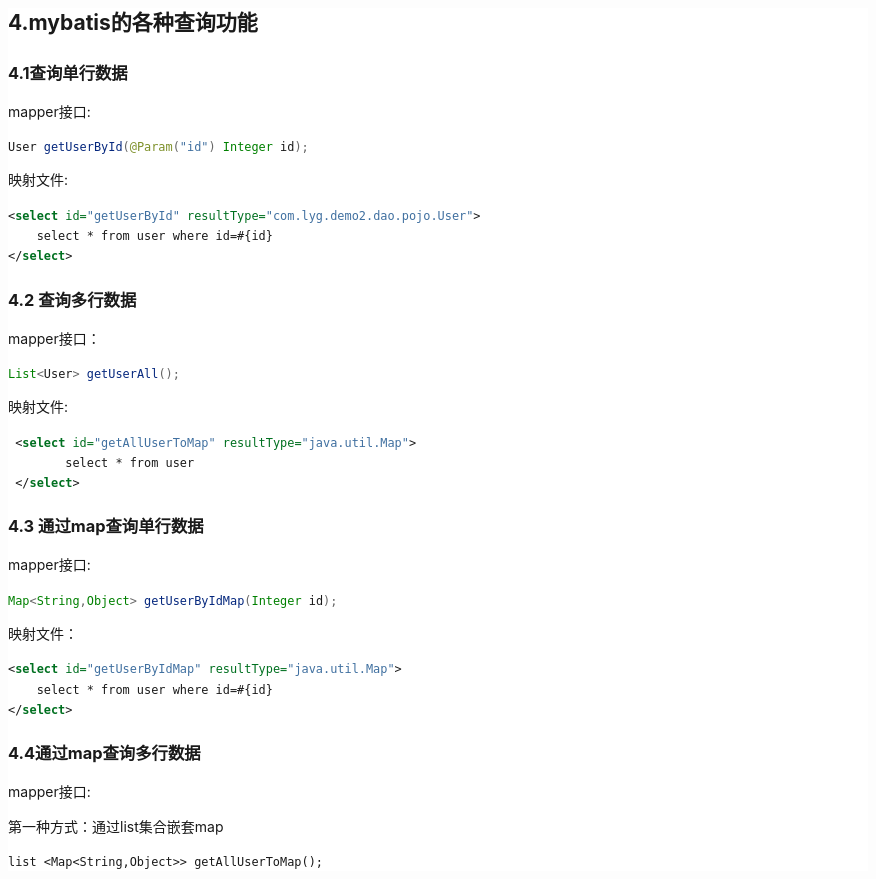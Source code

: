 ## 4.mybatis的各种查询功能

### 4.1查询单行数据

mapper接口:

```java
User getUserById(@Param("id") Integer id);
```

映射文件:

```xml
<select id="getUserById" resultType="com.lyg.demo2.dao.pojo.User">
    select * from user where id=#{id}
</select>
```

### 4.2 查询多行数据

mapper接口：

```java
List<User> getUserAll();
```

映射文件:

```xml
 <select id="getAllUserToMap" resultType="java.util.Map">
        select * from user
 </select>
```

### 4.3 通过map查询单行数据

mapper接口:

```java
Map<String,Object> getUserByIdMap(Integer id);
```

映射文件：

```xml
<select id="getUserByIdMap" resultType="java.util.Map">
    select * from user where id=#{id}
</select>
```

### 4.4通过map查询多行数据

mapper接口:

第一种方式：通过list集合嵌套map

```
list <Map<String,Object>> getAllUserToMap();
```
